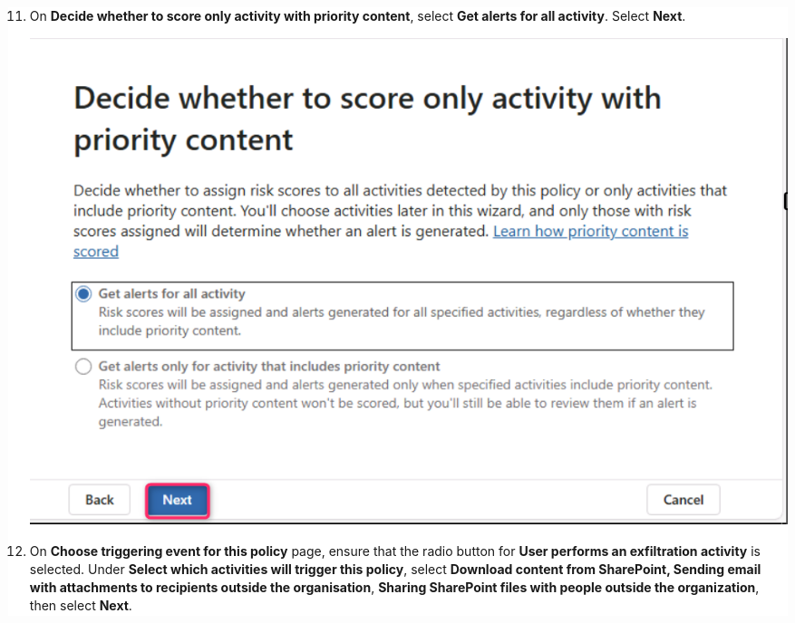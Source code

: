 11. On **Decide whether to score only activity with priority content**,
    select **Get alerts for all activity**. Select **Next**.

    ![](./media/image101.png)

12. On **Choose triggering event for this policy** page, ensure that the
    radio button for **User performs an exfiltration activity** is
    selected. Under **Select which activities will trigger this
    policy**, select **Download content from SharePoint, Sending email
    with attachments to recipients outside the organisation**, **Sharing
    SharePoint files with people outside the organization**, then
    select **Next**.
